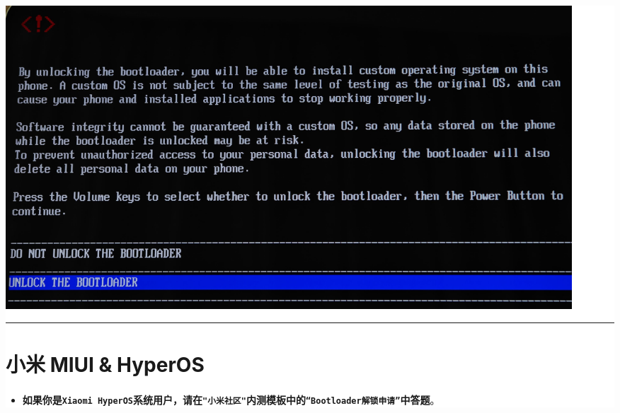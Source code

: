 <img src="/images/Post/Bootloader images/oneplus 4.png" width="800px" high="800px" style="margin:0 auto;">

---
# 小米 MIUI & HyperOS
- **如果你是`Xiaomi HyperOS`系统用户，请在`"小米社区"`内测模板中的`“Bootloader解锁申请”`中答题**。